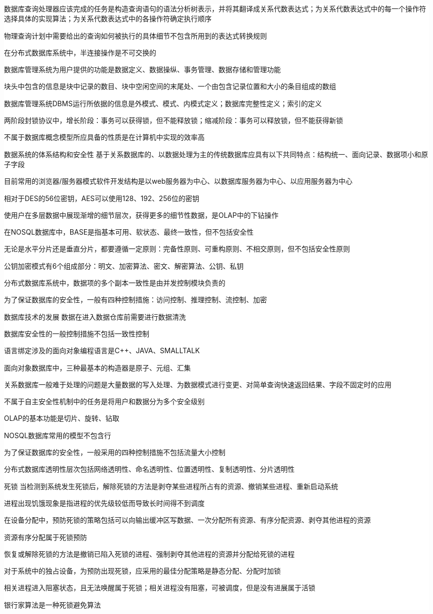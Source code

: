 数据库查询处理器应该完成的任务是构造查询语句的语法分析树表示，并将其翻译成关系代数表达式；为关系代数表达式中的每一个操作符选择具体的实现算法；为关系代数表达式中的各操作符确定执行顺序

物理查询计划中需要给出的查询如何被执行的具体细节不包含所用到的表达式转换规则

在分布式数据库系统中，半连接操作是不可交换的

数据库管理系统为用户提供的功能是数据定义、数据操纵、事务管理、数据存储和管理功能

块头中包含的信息是块中记录的数目、块中空闲空间的末尾处、一个由包含记录位置和大小的条目组成的数组

数据库管理系统DBMS运行所依据的信息是外模式、模式、内模式定义；数据库完整性定义；索引的定义

两阶段封锁协议中，增长阶段：事务可以获得锁，但不能释放锁；缩减阶段：事务可以释放锁，但不能获得新锁

不属于数据库概念模型所应具备的性质是在计算机中实现的效率高

数据系统的体系结构和安全性
基于关系数据库的、以数据处理为主的传统数据库应具有以下共同特点：结构统一、面向记录、数据项小和原子字段

目前常用的浏览器/服务器模式软件开发结构是以web服务器为中心、以数据库服务器为中心、以应用服务器为中心

相对于DES的56位密钥，AES可以使用128、192、256位的密钥

使用户在多层数据中展现渐增的细节层次，获得更多的细节性数据，是OLAP中的下钻操作

在NOSQL数据库中，BASE是指基本可用、软状态、最终一致性，但不包括安全性

无论是水平分片还是垂直分片，都要遵循一定原则：完备性原则、可重构原则、不相交原则，但不包括安全性原则

公钥加密模式有6个组成部分：明文、加密算法、密文、解密算法、公钥、私钥

分布式数据库系统中，数据项的多个副本一致性是由并发控制模块负责的

为了保证数据库的安全性，一般有四种控制措施：访问控制、推理控制、流控制、加密

数据库技术的发展
数据在进入数据仓库前需要进行数据清洗

数据库安全性的一般控制措施不包括一致性控制

语言绑定涉及的面向对象编程语言是C++、JAVA、SMALLTALK

面向对象数据库中，三种最基本的构造器是原子、元组、汇集

关系数据库一般难于处理的问题是大量数据的写入处理、为数据模式进行变更、对简单查询快速返回结果、字段不固定时的应用

不属于自主安全性机制中的任务是将用户和数据分为多个安全级别

OLAP的基本功能是切片、旋转、钻取

NOSQL数据库常用的模型不包含行

为了保证数据库的安全性，一般采用的四种控制措施不包括流量大小控制

分布式数据库透明性层次包括网络透明性、命名透明性、位置透明性、复制透明性、分片透明性

死锁
当检测到系统发生死锁后，解除死锁的方法是剥夺某些进程所占有的资源、撤销某些进程、重新启动系统

进程出现饥饿现象是指进程的优先级较低而导致长时间得不到调度

在设备分配中，预防死锁的策略包括可以向输出缓冲区写数据、一次分配所有资源、有序分配资源、剥夺其他进程的资源

资源有序分配属于死锁预防

恢复或解除死锁的方法是撤销已陷入死锁的进程、强制剥夺其他进程的资源并分配给死锁的进程

对于系统中的独占设备，为预防出现死锁，应采用的最佳分配策略是静态分配、分配时加锁

相关进程进入阻塞状态，且无法唤醒属于死锁；相关进程没有阻塞，可被调度，但是没有进展属于活锁

银行家算法是一种死锁避免算法
